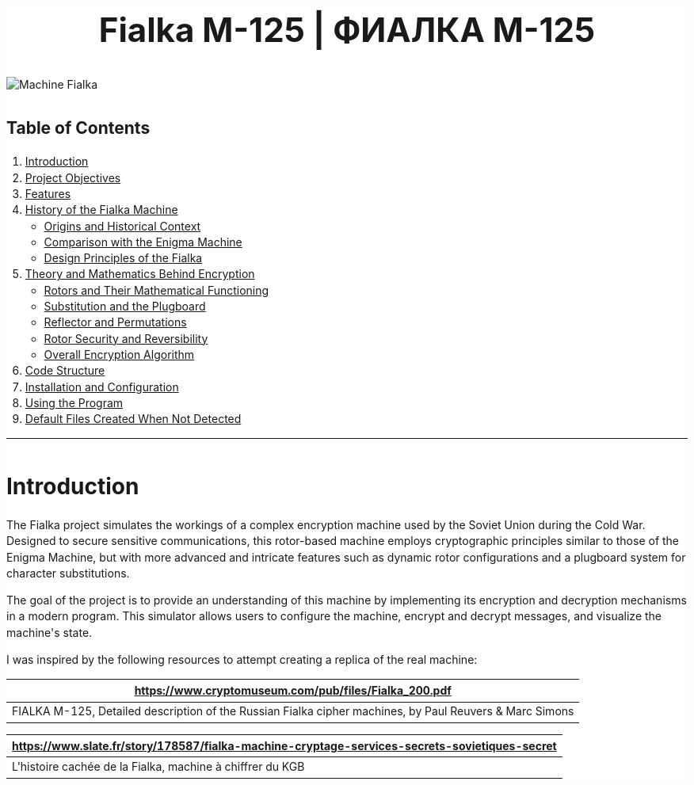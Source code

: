 <div style="text-align: center;">
    <h1 style="font-size: 3em; font-weight: bold;">Fialka M-125 | ФИАЛКА M-125</h1>
</div>

![Machine Fialka](https://www.cryptomuseum.com/crypto/fialka/m125/img/302790/003/full.jpg)

## Table of Contents

1. [Introduction](#introduction)
2. [Project Objectives](#project-objectives)
3. [Features](#features)
4. [History of the Fialka Machine](#history-of-the-fialka-machine)
    - [Origins and Historical Context](#origins-and-historical-context)
    - [Comparison with the Enigma Machine](#comparison-with-the-enigma-machine)
    - [Design Principles of the Fialka](#design-principles-of-the-fialka)
5. [Theory and Mathematics Behind Encryption](#theory-and-mathematics-behind-encryption)
    - [Rotors and Their Mathematical Functioning](#rotors-and-their-mathematical-functioning)
    - [Substitution and the Plugboard](#substitution-and-the-plugboard)
    - [Reflector and Permutations](#reflector-and-permutations)
    - [Rotor Security and Reversibility](#rotor-security-and-reversibility)
    - [Overall Encryption Algorithm](#overall-encryption-algorithm)
6. [Code Structure](#code-structure)
7. [Installation and Configuration](#installation-and-configuration)
8. [Using the Program](#using-the-program)
9. [Default Files Created When Not Detected](#default-files-created-when-not-detected)

---

# Introduction

The Fialka project simulates the workings of a complex encryption machine used by the Soviet Union during the Cold War. 
Designed to secure sensitive communications, this rotor-based machine employs cryptographic principles similar to those 
of the Enigma Machine, but with more advanced and intricate features such as dynamic rotor configurations and a plugboard 
system for character substitutions.

The goal of the project is to provide an understanding of this machine by implementing its encryption and decryption mechanisms in a
modern program. This simulator allows users to configure the machine, encrypt and decrypt messages, and visualize the machine's state.

I was inspired by the following resources to attempt creating a replica of the real machine:

| https://www.cryptomuseum.com/pub/files/Fialka_200.pdf                                        |
|----------------------------------------------------------------------------------------------|
| FIALKA M-125, Detailed description of the Russian Fialka cipher machines, by Paul Reuvers & Marc Simons                                                                                                                            

| https://www.slate.fr/story/178587/fialka-machine-cryptage-services-secrets-sovietiques-secret|
|----------------------------------------------------------------------------------------------|
| L'histoire cachée de la Fialka, machine à chiffrer du KGB                                    |
